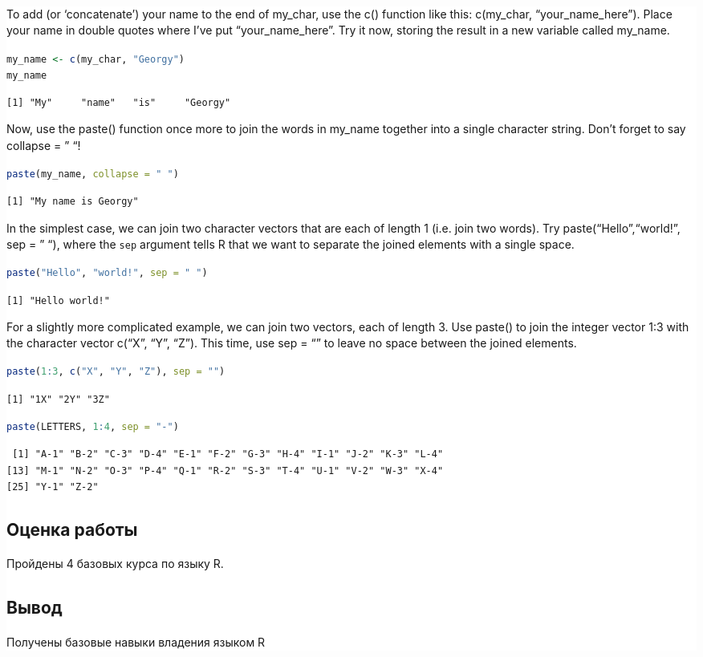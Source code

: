 To add (or ‘concatenate’) your name to the end of my_char, use the c()
function like this: c(my_char, “your_name_here”). Place your name in
double quotes where I’ve put “your_name_here”. Try it now, storing the
result in a new variable called my_name.

``` r
my_name <- c(my_char, "Georgy")
my_name
```

    [1] "My"     "name"   "is"     "Georgy"

Now, use the paste() function once more to join the words in my_name
together into a single character string. Don’t forget to say collapse =
” “!

``` r
paste(my_name, collapse = " ")
```

    [1] "My name is Georgy"

In the simplest case, we can join two character vectors that are each of
length 1 (i.e. join two words). Try paste(“Hello”,“world!”, sep = ” “),
where the `sep` argument tells R that we want to separate the joined
elements with a single space.

``` r
paste("Hello", "world!", sep = " ")
```

    [1] "Hello world!"

For a slightly more complicated example, we can join two vectors, each
of length 3. Use paste() to join the integer vector 1:3 with the
character vector c(“X”, “Y”, “Z”). This time, use sep = “” to leave no
space between the joined elements.

``` r
paste(1:3, c("X", "Y", "Z"), sep = "")
```

    [1] "1X" "2Y" "3Z"

``` r
paste(LETTERS, 1:4, sep = "-")
```

     [1] "A-1" "B-2" "C-3" "D-4" "E-1" "F-2" "G-3" "H-4" "I-1" "J-2" "K-3" "L-4"
    [13] "M-1" "N-2" "O-3" "P-4" "Q-1" "R-2" "S-3" "T-4" "U-1" "V-2" "W-3" "X-4"
    [25] "Y-1" "Z-2"

## Оценка работы

Пройдены 4 базовых курса по языку R.

## Вывод

Получены базовые навыки владения языком R
